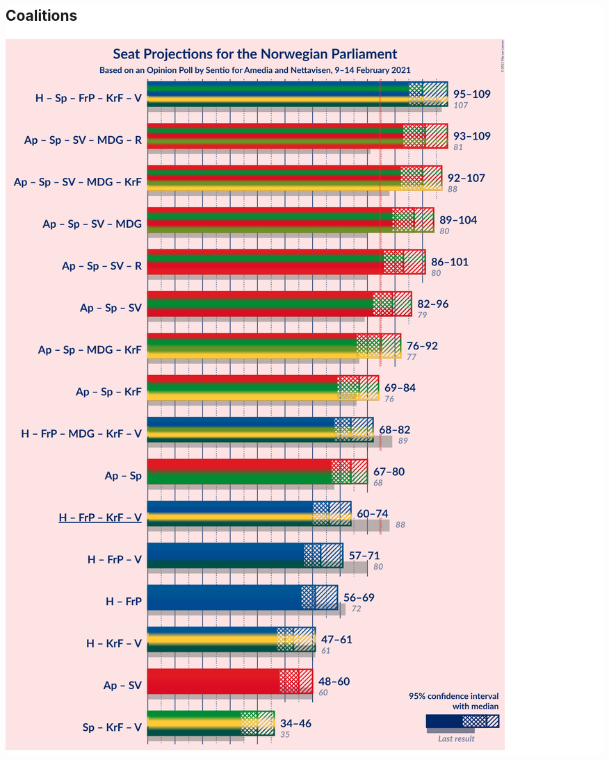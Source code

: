 
## Coalitions

![Graph with coalitions seats not yet produced](2021-02-14-Sentio-coalitions-seats.png "Coalitions Seats")
